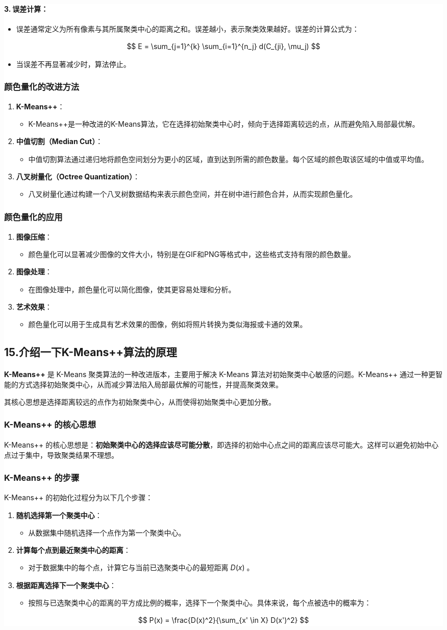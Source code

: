 #### 3. **误差计算**：
   - 误差通常定义为所有像素与其所属聚类中心的距离之和。误差越小，表示聚类效果越好。误差的计算公式为：

$$
E = \sum_{j=1}^{k} \sum_{i=1}^{n_j} d(C_{ji}, \mu_j)
$$
     
   - 当误差不再显著减少时，算法停止。

### 颜色量化的改进方法

1. **K-Means++**：
   - K-Means++是一种改进的K-Means算法，它在选择初始聚类中心时，倾向于选择距离较远的点，从而避免陷入局部最优解。

2. **中值切割（Median Cut）**：
   - 中值切割算法通过递归地将颜色空间划分为更小的区域，直到达到所需的颜色数量。每个区域的颜色取该区域的中值或平均值。

3. **八叉树量化（Octree Quantization）**：
   - 八叉树量化通过构建一个八叉树数据结构来表示颜色空间，并在树中进行颜色合并，从而实现颜色量化。

### 颜色量化的应用

1. **图像压缩**：
   - 颜色量化可以显著减少图像的文件大小，特别是在GIF和PNG等格式中，这些格式支持有限的颜色数量。

2. **图像处理**：
   - 在图像处理中，颜色量化可以简化图像，使其更容易处理和分析。

3. **艺术效果**：
   - 颜色量化可以用于生成具有艺术效果的图像，例如将照片转换为类似海报或卡通的效果。


<h2 id="15.介绍一下K-Means++算法的原理">15.介绍一下K-Means++算法的原理</h2>

**K-Means++** 是 K-Means 聚类算法的一种改进版本，主要用于解决 K-Means 算法对初始聚类中心敏感的问题。K-Means++ 通过一种更智能的方式选择初始聚类中心，从而减少算法陷入局部最优解的可能性，并提高聚类效果。

其核心思想是选择距离较远的点作为初始聚类中心，从而使得初始聚类中心更加分散。

### K-Means++ 的核心思想

K-Means++ 的核心思想是：**初始聚类中心的选择应该尽可能分散**，即选择的初始中心点之间的距离应该尽可能大。这样可以避免初始中心点过于集中，导致聚类结果不理想。

### K-Means++ 的步骤

K-Means++ 的初始化过程分为以下几个步骤：

1. **随机选择第一个聚类中心**：
   - 从数据集中随机选择一个点作为第一个聚类中心。

2. **计算每个点到最近聚类中心的距离**：
   - 对于数据集中的每个点，计算它与当前已选聚类中心的最短距离 $D(x)$ 。

3. **根据距离选择下一个聚类中心**：
   - 按照与已选聚类中心的距离的平方成比例的概率，选择下一个聚类中心。具体来说，每个点被选中的概率为：

$$
P(x) = \frac{D(x)^2}{\sum_{x' \in X} D(x')^2}
$$
